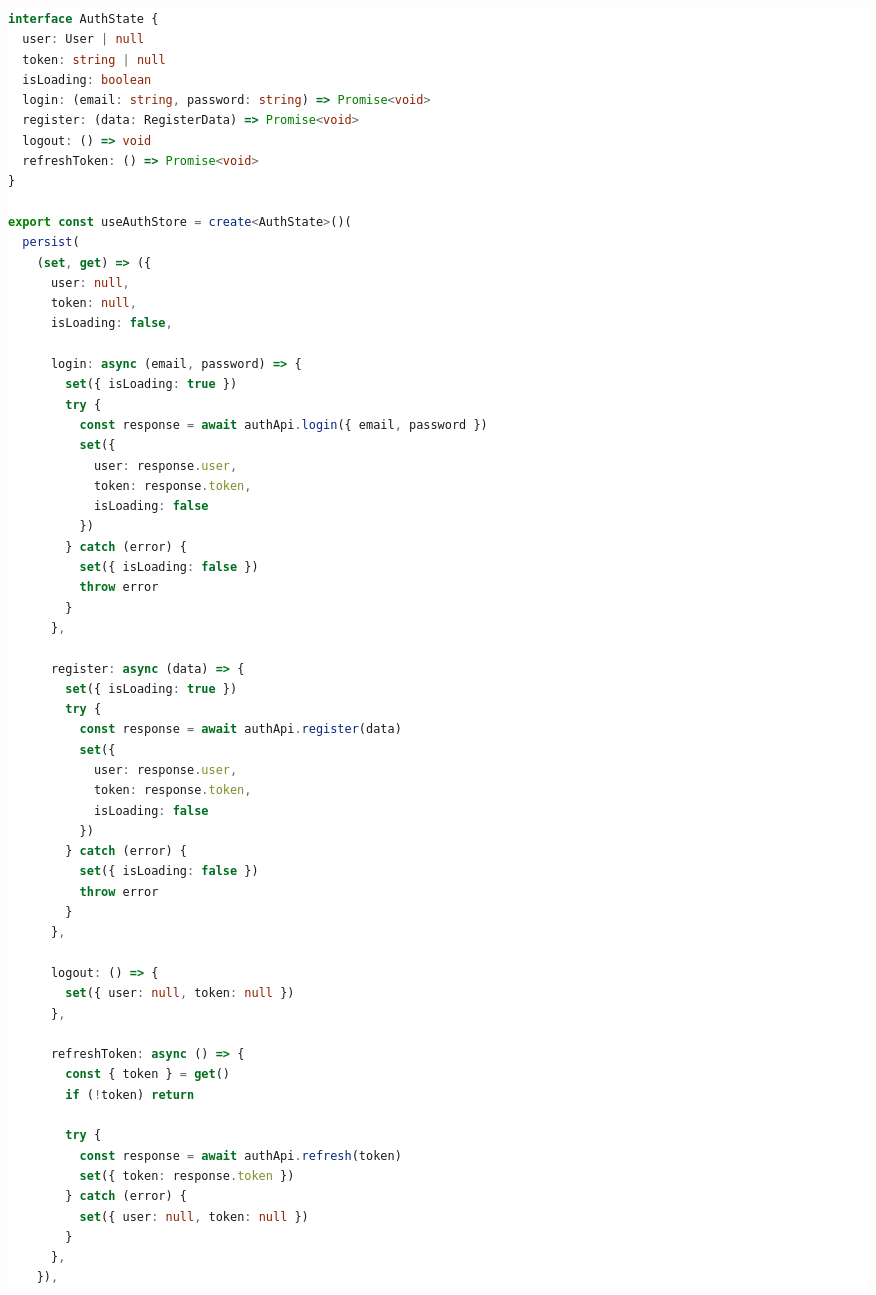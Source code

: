 ```typescript
interface AuthState {
  user: User | null
  token: string | null
  isLoading: boolean
  login: (email: string, password: string) => Promise<void>
  register: (data: RegisterData) => Promise<void>
  logout: () => void
  refreshToken: () => Promise<void>
}

export const useAuthStore = create<AuthState>()(
  persist(
    (set, get) => ({
      user: null,
      token: null,
      isLoading: false,

      login: async (email, password) => {
        set({ isLoading: true })
        try {
          const response = await authApi.login({ email, password })
          set({ 
            user: response.user, 
            token: response.token,
            isLoading: false 
          })
        } catch (error) {
          set({ isLoading: false })
          throw error
        }
      },

      register: async (data) => {
        set({ isLoading: true })
        try {
          const response = await authApi.register(data)
          set({ 
            user: response.user, 
            token: response.token,
            isLoading: false 
          })
        } catch (error) {
          set({ isLoading: false })
          throw error
        }
      },

      logout: () => {
        set({ user: null, token: null })
      },

      refreshToken: async () => {
        const { token } = get()
        if (!token) return
        
        try {
          const response = await authApi.refresh(token)
          set({ token: response.token })
        } catch (error) {
          set({ user: null, token: null })
        }
      },
    }),
```